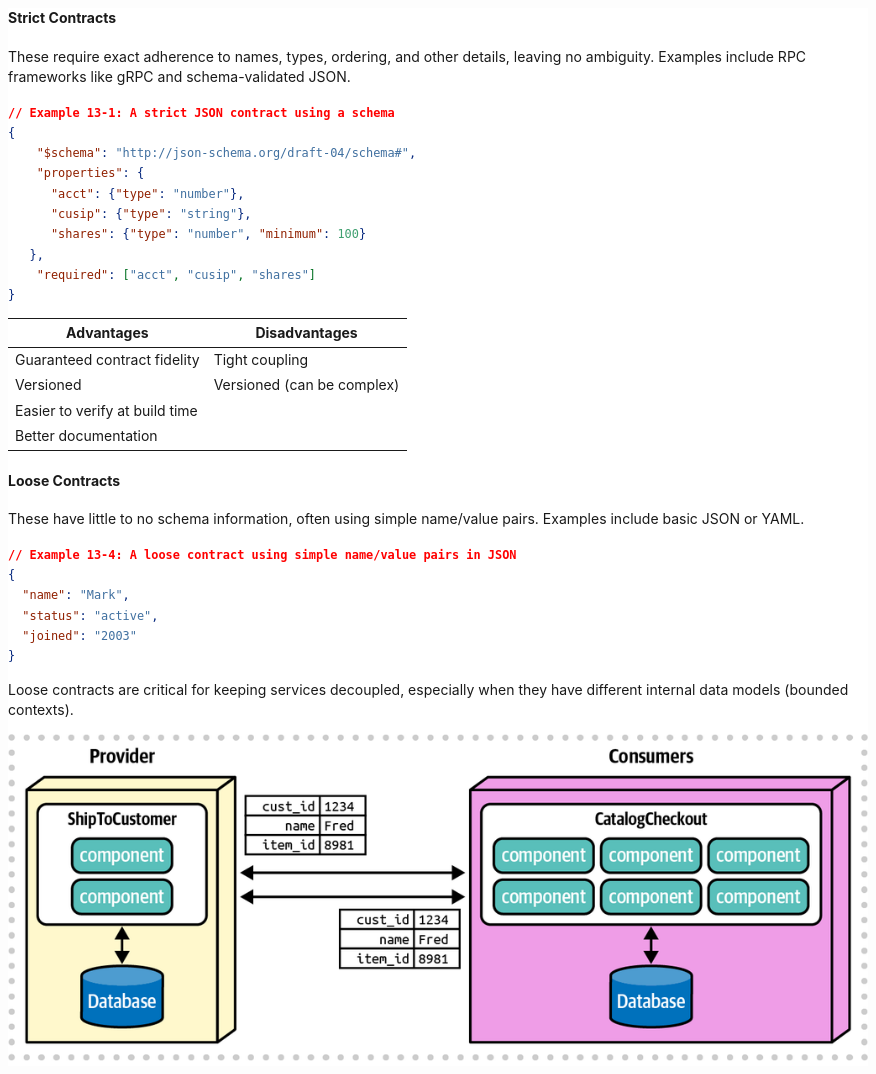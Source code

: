 #### Strict Contracts
These require exact adherence to names, types, ordering, and other details, leaving no ambiguity. Examples include RPC frameworks like gRPC and schema-validated JSON.

```json
// Example 13-1: A strict JSON contract using a schema
{
    "$schema": "http://json-schema.org/draft-04/schema#",
    "properties": {
      "acct": {"type": "number"},
      "cusip": {"type": "string"},
      "shares": {"type": "number", "minimum": 100}
   },
    "required": ["acct", "cusip", "shares"]
}
```

| Advantages                     | Disadvantages    |
| ------------------------------ | ---------------- |
| Guaranteed contract fidelity   | Tight coupling   |
| Versioned                      | Versioned (can be complex) |
| Easier to verify at build time |                  |
| Better documentation           |                  |

#### Loose Contracts
These have little to no schema information, often using simple name/value pairs. Examples include basic JSON or YAML.

```json
// Example 13-4: A loose contract using simple name/value pairs in JSON
{
  "name": "Mark",
  "status": "active",
  "joined": "2003"
}
```

Loose contracts are critical for keeping services decoupled, especially when they have different internal data models (bounded contexts).

![Figure 13-4: An illustration of two microservices with different internal models of a "Customer" communicating via a loose name/value pair contract.](figure-13-4.png)
